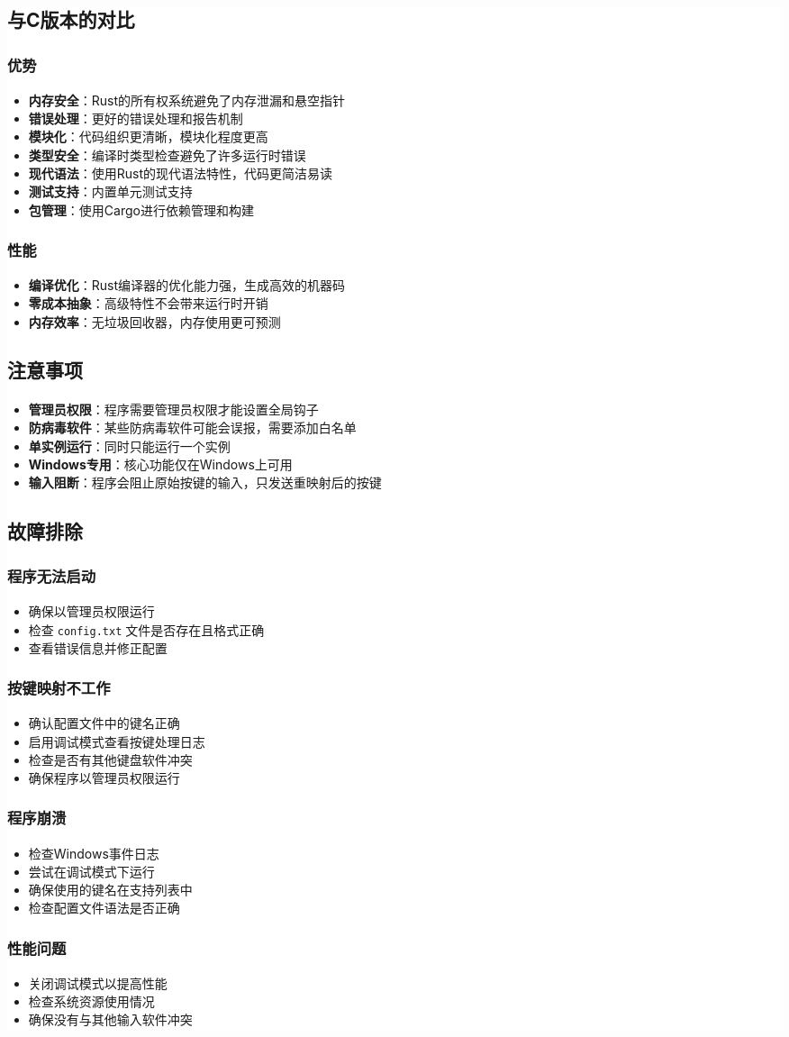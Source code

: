 ## 与C版本的对比

### 优势

- **内存安全**：Rust的所有权系统避免了内存泄漏和悬空指针
- **错误处理**：更好的错误处理和报告机制
- **模块化**：代码组织更清晰，模块化程度更高
- **类型安全**：编译时类型检查避免了许多运行时错误
- **现代语法**：使用Rust的现代语法特性，代码更简洁易读
- **测试支持**：内置单元测试支持
- **包管理**：使用Cargo进行依赖管理和构建

### 性能

- **编译优化**：Rust编译器的优化能力强，生成高效的机器码
- **零成本抽象**：高级特性不会带来运行时开销
- **内存效率**：无垃圾回收器，内存使用更可预测

## 注意事项

- **管理员权限**：程序需要管理员权限才能设置全局钩子
- **防病毒软件**：某些防病毒软件可能会误报，需要添加白名单
- **单实例运行**：同时只能运行一个实例
- **Windows专用**：核心功能仅在Windows上可用
- **输入阻断**：程序会阻止原始按键的输入，只发送重映射后的按键

## 故障排除

### 程序无法启动
- 确保以管理员权限运行
- 检查 `config.txt` 文件是否存在且格式正确
- 查看错误信息并修正配置

### 按键映射不工作
- 确认配置文件中的键名正确
- 启用调试模式查看按键处理日志
- 检查是否有其他键盘软件冲突
- 确保程序以管理员权限运行

### 程序崩溃
- 检查Windows事件日志
- 尝试在调试模式下运行
- 确保使用的键名在支持列表中
- 检查配置文件语法是否正确

### 性能问题
- 关闭调试模式以提高性能
- 检查系统资源使用情况
- 确保没有与其他输入软件冲突

